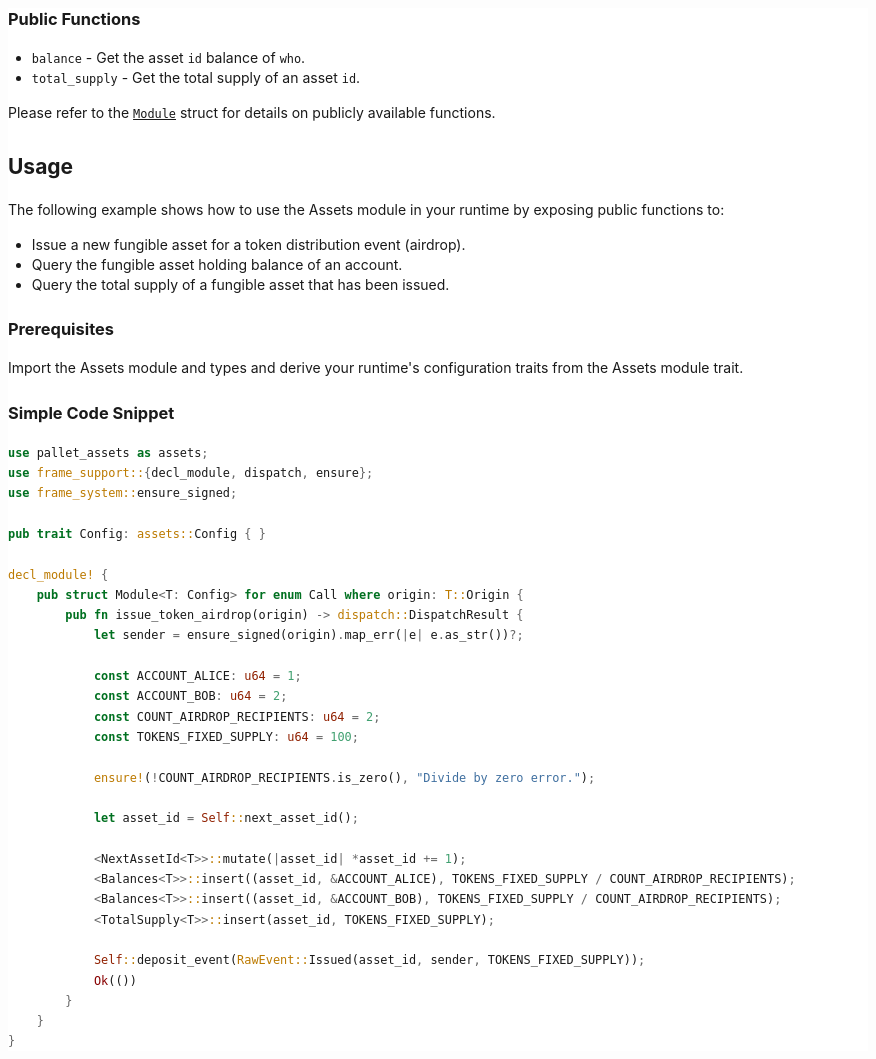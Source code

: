 ### Public Functions

- `balance` - Get the asset `id` balance of `who`.
- `total_supply` - Get the total supply of an asset `id`.

Please refer to the [`Module`](https://docs.rs/pallet-assets/latest/pallet_assets/struct.Module.html) struct for details on publicly available functions.

## Usage

The following example shows how to use the Assets module in your runtime by exposing public functions to:

- Issue a new fungible asset for a token distribution event (airdrop).
- Query the fungible asset holding balance of an account.
- Query the total supply of a fungible asset that has been issued.

### Prerequisites

Import the Assets module and types and derive your runtime's configuration traits from the Assets module trait.

### Simple Code Snippet

```rust
use pallet_assets as assets;
use frame_support::{decl_module, dispatch, ensure};
use frame_system::ensure_signed;

pub trait Config: assets::Config { }

decl_module! {
	pub struct Module<T: Config> for enum Call where origin: T::Origin {
		pub fn issue_token_airdrop(origin) -> dispatch::DispatchResult {
			let sender = ensure_signed(origin).map_err(|e| e.as_str())?;

			const ACCOUNT_ALICE: u64 = 1;
			const ACCOUNT_BOB: u64 = 2;
			const COUNT_AIRDROP_RECIPIENTS: u64 = 2;
			const TOKENS_FIXED_SUPPLY: u64 = 100;

			ensure!(!COUNT_AIRDROP_RECIPIENTS.is_zero(), "Divide by zero error.");

			let asset_id = Self::next_asset_id();

			<NextAssetId<T>>::mutate(|asset_id| *asset_id += 1);
			<Balances<T>>::insert((asset_id, &ACCOUNT_ALICE), TOKENS_FIXED_SUPPLY / COUNT_AIRDROP_RECIPIENTS);
			<Balances<T>>::insert((asset_id, &ACCOUNT_BOB), TOKENS_FIXED_SUPPLY / COUNT_AIRDROP_RECIPIENTS);
			<TotalSupply<T>>::insert(asset_id, TOKENS_FIXED_SUPPLY);

			Self::deposit_event(RawEvent::Issued(asset_id, sender, TOKENS_FIXED_SUPPLY));
			Ok(())
		}
	}
}
```
